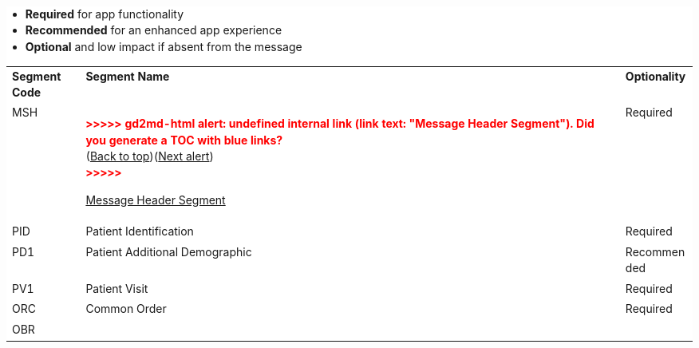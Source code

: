

* **Required** for app functionality
* **Recommended** for an enhanced app experience
* **Optional** and low impact if absent from the message

<table>
  <tr>
   <td>
<strong>Segment Code</strong>
   </td>
   <td><strong>Segment Name</strong>
   </td>
   <td><strong>Optionality</strong>
   </td>
  </tr>
  <tr>
   <td>MSH
   </td>
   <td>

<p id="gdcalert21" ><span style="color: red; font-weight: bold">>>>>>  gd2md-html alert: undefined internal link (link text: "Message Header Segment"). Did you generate a TOC with blue links? </span><br>(<a href="#">Back to top</a>)(<a href="#gdcalert22">Next alert</a>)<br><span style="color: red; font-weight: bold">>>>>> </span></p>

<a href="#heading=h.jcgw1d1czai4">Message Header Segment</a>
   </td>
   <td>Required
   </td>
  </tr>
  <tr>
   <td>PID
   </td>
   <td>Patient Identification
   </td>
   <td>Required
   </td>
  </tr>
  <tr>
   <td>PD1
   </td>
   <td>Patient Additional Demographic
   </td>
   <td>Recommended
   </td>
  </tr>
  <tr>
   <td>PV1
   </td>
   <td>Patient Visit
   </td>
   <td>Required
   </td>
  </tr>
  <tr>
   <td>ORC
   </td>
   <td>Common Order
   </td>
   <td>Required
   </td>
  </tr>
  <tr>
   <td>OBR
   </td>